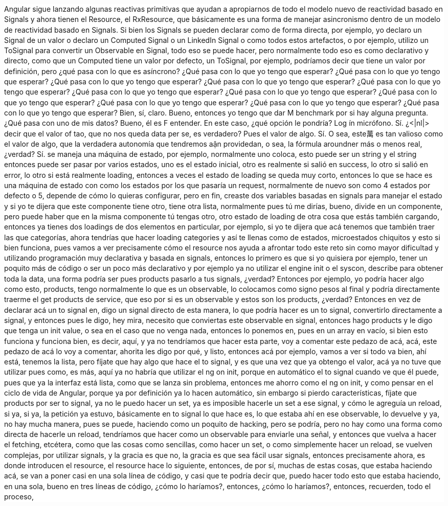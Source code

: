  Angular sigue lanzando algunas reactivas primitivas que ayudan a apropiarnos de todo el modelo nuevo de reactividad basado en Signals y ahora tienen el Resource, el RxResource, que básicamente es una forma de manejar asincronismo dentro de un modelo de reactividad basado en Signals. Si bien los Signals se pueden declarar como de forma directa, por ejemplo, yo declaro un Signal de un valor o declaro un Computed Signal o un LinkedIn Signal o como todos estos artefactos, o por ejemplo, utilizo un ToSignal para convertir un Observable en Signal, todo eso se puede hacer, pero normalmente todo eso es como declarativo y directo, como que un Computed tiene un valor por defecto, un ToSignal, por ejemplo, podríamos decir que tiene un valor por definición, pero ¿qué pasa con lo que es asíncrono? ¿Qué pasa con lo que yo tengo que esperar? ¿Qué pasa con lo que yo tengo que esperar? ¿Qué pasa con lo que yo tengo que esperar? ¿Qué pasa con lo que yo tengo que esperar? ¿Qué pasa con lo que yo tengo que esperar? ¿Qué pasa con lo que yo tengo que esperar? ¿Qué pasa con lo que yo tengo que esperar? ¿Qué pasa con lo que yo tengo que esperar? ¿Qué pasa con lo que yo tengo que esperar? ¿Qué pasa con lo que yo tengo que esperar? ¿Qué pasa con lo que yo tengo que esperar? Bien, sí, claro. Bueno, entonces yo tengo que dar M benchmark por si hay alguna pregunta. ¿Qué pasa con uno de mis datos? Bueno, él es F entender. En este caso, ¿qué opción le pondría? Log ín micrófono. Sí. ¿<|nl|> decir que el valor of tao, que no nos queda data per se, es verdadero? Pues el valor de algo. Sí. O sea, este萬 es tan valioso como el valor de algo, que la verdadera autonomía que tendremos aận providedan, o sea, la fórmula aroundner más o menos real, ¿verdad? Sí. se maneja una máquina de estado, por ejemplo, normalmente uno coloca, esto puede ser un string y el string entonces puede ser pasar por varios estados, uno es el estado inicial, otro es realmente si salió en success, lo otro si salió en error, lo otro si está realmente loading, entonces a veces el estado de loading se queda muy corto, entonces lo que se hace es una máquina de estado con como los estados por los que pasaría un request, normalmente de nuevo son como 4 estados por defecto o 5, depende de cómo lo quieras configurar, pero en fin, creaste dos variables basadas en signals para manejar el estado y si yo te dijera que este componente tiene otro, tiene otra lista, normalmente pues tú me dirías, bueno, divide en un componente, pero puede haber que en la misma componente tú tengas otro, otro estado de loading de otra cosa que estás también cargando, entonces ya tienes dos loadings de dos elementos en particular, por ejemplo, si yo te dijera que acá tenemos que también traer las que categorías, ahora tendrías que hacer loading categories y así te llenas como de estados, microestados chiquitos y esto si bien funciona, pues vamos a ver precisamente cómo el resource nos ayuda a afrontar todo este reto sin como mayor dificultad y utilizando programación muy declarativa y basada en signals, entonces lo primero es que si yo quisiera por ejemplo, tener un poquito más de código o ser un poco más declarativo y por ejemplo ya no utilizar el engine init o el syscon, describe para obtener toda la data, una forma podría ser pues products pasarlo a tus signals, ¿verdad? Entonces por ejemplo, yo podría hacer algo como esto, products, tengo normalmente lo que es un observable, lo colocamos como signo pesos al final y podría directamente traerme el get products de service, que eso por si es un observable y estos son los products, ¿verdad? Entonces en vez de declarar acá un to signal en, digo un signal directo de esta manera, lo que podría hacer es un to signal, convertirlo directamente a signal, y entonces pues le digo, hey mira, necesito que conviertas este observable en signal, entonces hago products y le digo que tenga un init value, o sea en el caso que no venga nada, entonces lo ponemos en, pues en un array en vacío, si bien esto funciona y funciona bien, es decir, aquí, y ya no tendríamos que hacer esta parte, voy a comentar este pedazo de acá, acá, este pedazo de acá lo voy a comentar, ahorita les digo por qué, y listo, entonces acá por ejemplo, vamos a ver si todo va bien, ahí está, tenemos la lista, pero fíjate que hay algo que hace el to signal, y es que una vez que ya obtengo el valor, acá ya no tuve que utilizar pues como, es más, aquí ya no habría que utilizar el ng on init, porque en automático el to signal cuando ve que él puede, pues que ya la interfaz está lista, como que se lanza sin problema, entonces me ahorro como el ng on init, y como pensar en el ciclo de vida de Angular, porque ya por definición ya lo hacen automático, sin embargo si pierdo características, fíjate que products por ser to signal, ya no le puedo hacer un set, ya es imposible hacerle un set a ese signal, y cómo le agreguía un reload, si ya, si ya, la petición ya estuvo, básicamente en to signal lo que hace es, lo que estaba ahí en ese observable, lo devuelve y ya, no hay mucha manera, pues se puede, haciendo como un poquito de hacking, pero se podría, pero no hay como una forma como directa de hacerle un reload, tendríamos que hacer como un observable para enviarle una señal, y entonces que vuelva a hacer el fetching, etcétera, como que las cosas como sencillas, como hacer un set, o como simplemente hacer un reload, se vuelven complejas, por utilizar signals, y la gracia es que no, la gracia es que sea fácil usar signals, entonces precisamente ahora, es donde introducen el resource, el resource hace lo siguiente, entonces, de por sí, muchas de estas cosas, que estaba haciendo acá, se van a poner casi en una sola línea de código, y casi que te podría decir que, puedo hacer todo esto que estaba haciendo, en una sola, bueno en tres líneas de código, ¿cómo lo haríamos?, entonces, ¿cómo lo haríamos?, entonces, recuerden, todo el proceso,